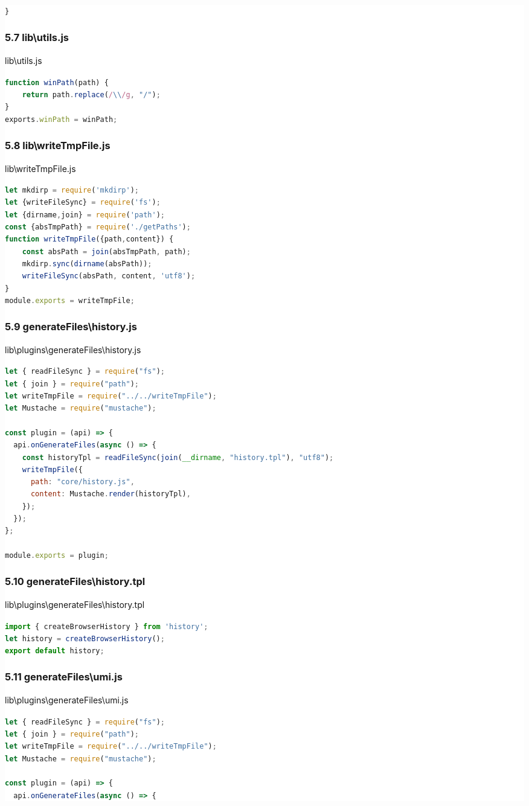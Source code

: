```js
}
```
### 5.7 lib\utils.js
lib\utils.js
```js
function winPath(path) {
    return path.replace(/\\/g, "/");
}
exports.winPath = winPath;
```
### 5.8 lib\writeTmpFile.js
lib\writeTmpFile.js
```js
let mkdirp = require('mkdirp');
let {writeFileSync} = require('fs');
let {dirname,join} = require('path');
const {absTmpPath} = require('./getPaths');
function writeTmpFile({path,content}) {
    const absPath = join(absTmpPath, path);
    mkdirp.sync(dirname(absPath));
    writeFileSync(absPath, content, 'utf8');
}
module.exports = writeTmpFile;
```
### 5.9 generateFiles\history.js
lib\plugins\generateFiles\history.js
```js
let { readFileSync } = require("fs");
let { join } = require("path");
let writeTmpFile = require("../../writeTmpFile");
let Mustache = require("mustache");

const plugin = (api) => {
  api.onGenerateFiles(async () => {
    const historyTpl = readFileSync(join(__dirname, "history.tpl"), "utf8");
    writeTmpFile({
      path: "core/history.js",
      content: Mustache.render(historyTpl),
    });
  });
};

module.exports = plugin;
```
### 5.10 generateFiles\history.tpl
lib\plugins\generateFiles\history.tpl
```js
import { createBrowserHistory } from 'history';
let history = createBrowserHistory();
export default history;
```
### 5.11 generateFiles\umi.js
lib\plugins\generateFiles\umi.js
```js
let { readFileSync } = require("fs");
let { join } = require("path");
let writeTmpFile = require("../../writeTmpFile");
let Mustache = require("mustache");

const plugin = (api) => {
  api.onGenerateFiles(async () => {
```